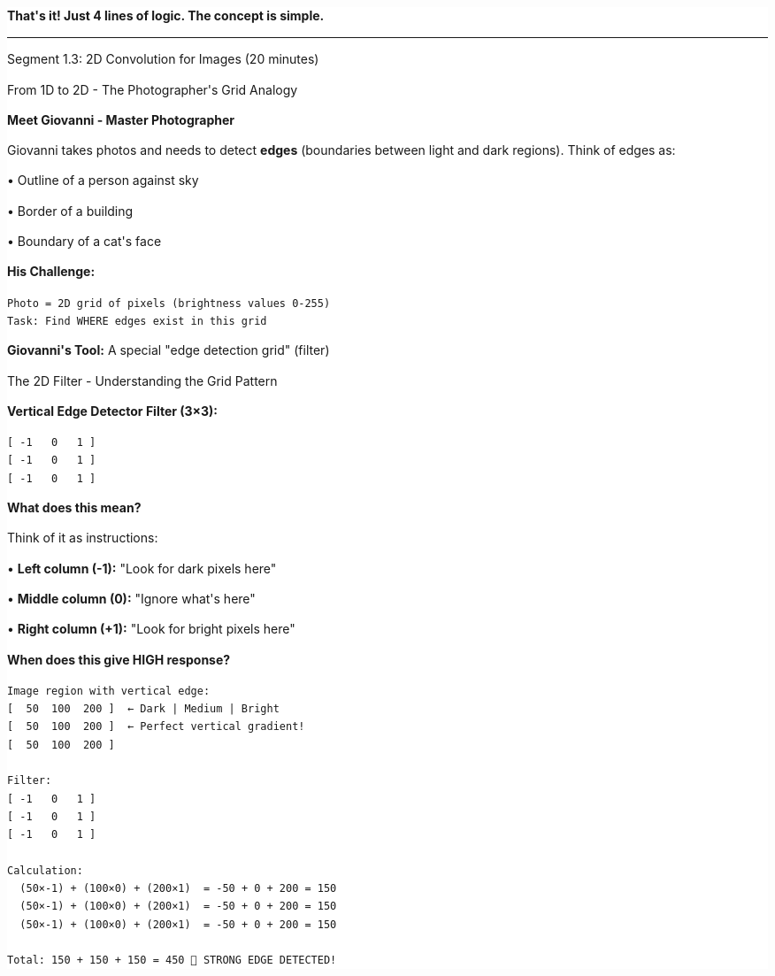 **That's it! Just 4 lines of logic. The concept is simple.**

--------------------------------------------------------------------------------

Segment 1.3: 2D Convolution for Images (20 minutes)

From 1D to 2D - The Photographer's Grid Analogy

**Meet Giovanni - Master Photographer**

Giovanni takes photos and needs to detect **edges** (boundaries between light and dark regions). Think of edges as:

• Outline of a person against sky

• Border of a building

• Boundary of a cat's face

**His Challenge:**

```
Photo = 2D grid of pixels (brightness values 0-255)
Task: Find WHERE edges exist in this grid
```

**Giovanni's Tool:** A special "edge detection grid" (filter)

The 2D Filter - Understanding the Grid Pattern

**Vertical Edge Detector Filter (3×3):**

```
[ -1   0   1 ]
[ -1   0   1 ]
[ -1   0   1 ]
```

**What does this mean?**

Think of it as instructions:

• **Left column (-1):** "Look for dark pixels here"

• **Middle column (0):** "Ignore what's here"

• **Right column (+1):** "Look for bright pixels here"

**When does this give HIGH response?**

```
Image region with vertical edge:
[  50  100  200 ]  ← Dark | Medium | Bright
[  50  100  200 ]  ← Perfect vertical gradient!
[  50  100  200 ]

Filter:
[ -1   0   1 ]
[ -1   0   1 ]
[ -1   0   1 ]

Calculation:
  (50×-1) + (100×0) + (200×1)  = -50 + 0 + 200 = 150
  (50×-1) + (100×0) + (200×1)  = -50 + 0 + 200 = 150
  (50×-1) + (100×0) + (200×1)  = -50 + 0 + 200 = 150

Total: 150 + 150 + 150 = 450 🎯 STRONG EDGE DETECTED!
```
